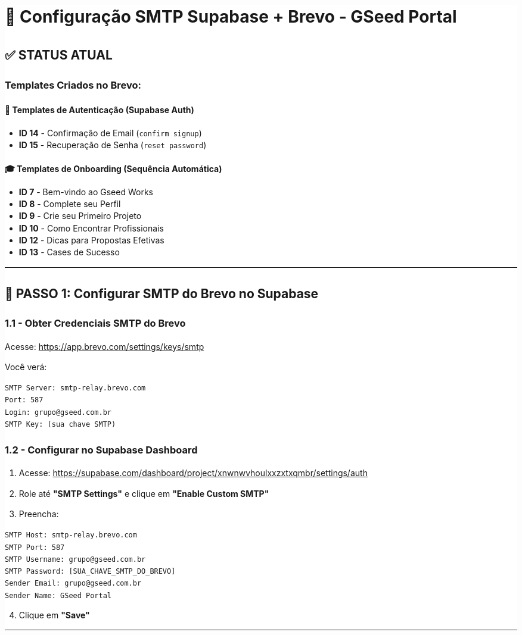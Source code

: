 # 📧 Configuração SMTP Supabase + Brevo - GSeed Portal

## ✅ STATUS ATUAL

### Templates Criados no Brevo:

#### 🔐 **Templates de Autenticação (Supabase Auth)**
- **ID 14** - Confirmação de Email (`confirm signup`)
- **ID 15** - Recuperação de Senha (`reset password`)

#### 🎓 **Templates de Onboarding (Sequência Automática)**
- **ID 7** - Bem-vindo ao Gseed Works
- **ID 8** - Complete seu Perfil  
- **ID 9** - Crie seu Primeiro Projeto
- **ID 10** - Como Encontrar Profissionais
- **ID 12** - Dicas para Propostas Efetivas
- **ID 13** - Cases de Sucesso

---

## 🔧 PASSO 1: Configurar SMTP do Brevo no Supabase

### 1.1 - Obter Credenciais SMTP do Brevo

Acesse: https://app.brevo.com/settings/keys/smtp

Você verá:
```
SMTP Server: smtp-relay.brevo.com
Port: 587
Login: grupo@gseed.com.br  
SMTP Key: (sua chave SMTP)
```

### 1.2 - Configurar no Supabase Dashboard

1. Acesse: https://supabase.com/dashboard/project/xnwnwvhoulxxzxtxqmbr/settings/auth

2. Role até **"SMTP Settings"** e clique em **"Enable Custom SMTP"**

3. Preencha:
```
SMTP Host: smtp-relay.brevo.com
SMTP Port: 587
SMTP Username: grupo@gseed.com.br
SMTP Password: [SUA_CHAVE_SMTP_DO_BREVO]
Sender Email: grupo@gseed.com.br
Sender Name: GSeed Portal
```

4. Clique em **"Save"**

---